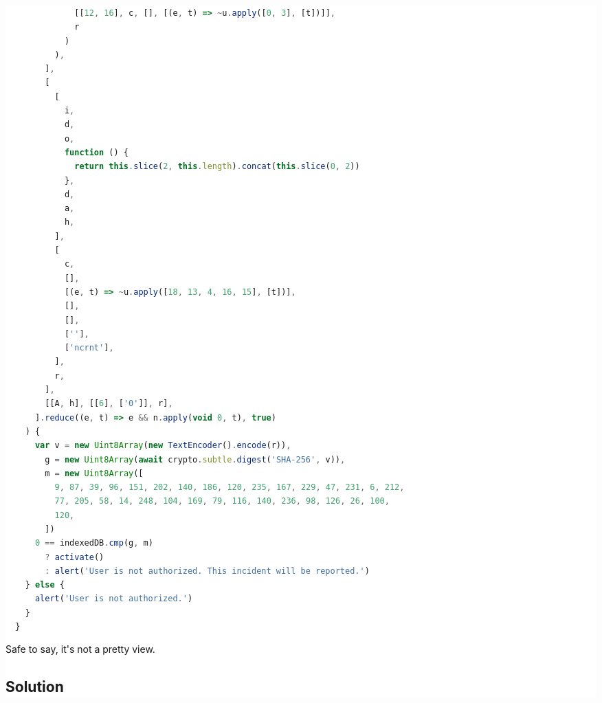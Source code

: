 ```js
              [[12, 16], c, [], [(e, t) => ~u.apply([0, 3], [t])]],
              r
            )
          ),
        ],
        [
          [
            i,
            d,
            o,
            function () {
              return this.slice(2, this.length).concat(this.slice(0, 2))
            },
            d,
            a,
            h,
          ],
          [
            c,
            [],
            [(e, t) => ~u.apply([18, 13, 4, 16, 15], [t])],
            [],
            [],
            [''],
            ['ncrnt'],
          ],
          r,
        ],
        [[A, h], [[6], ['0']], r],
      ].reduce((e, t) => e && n.apply(void 0, t), true)
    ) {
      var v = new Uint8Array(new TextEncoder().encode(r)),
        g = new Uint8Array(await crypto.subtle.digest('SHA-256', v)),
        m = new Uint8Array([
          9, 87, 39, 96, 151, 202, 140, 186, 120, 235, 167, 229, 47, 231, 6, 212,
          77, 205, 58, 14, 248, 104, 169, 79, 116, 140, 236, 98, 126, 26, 100,
          120,
        ])
      0 == indexedDB.cmp(g, m)
        ? activate()
        : alert('User is not authorized. This incident will be reported.')
    } else {
      alert('User is not authorized.')
    }
  }
```

Safe to say, it's not a pretty view.

## Solution
